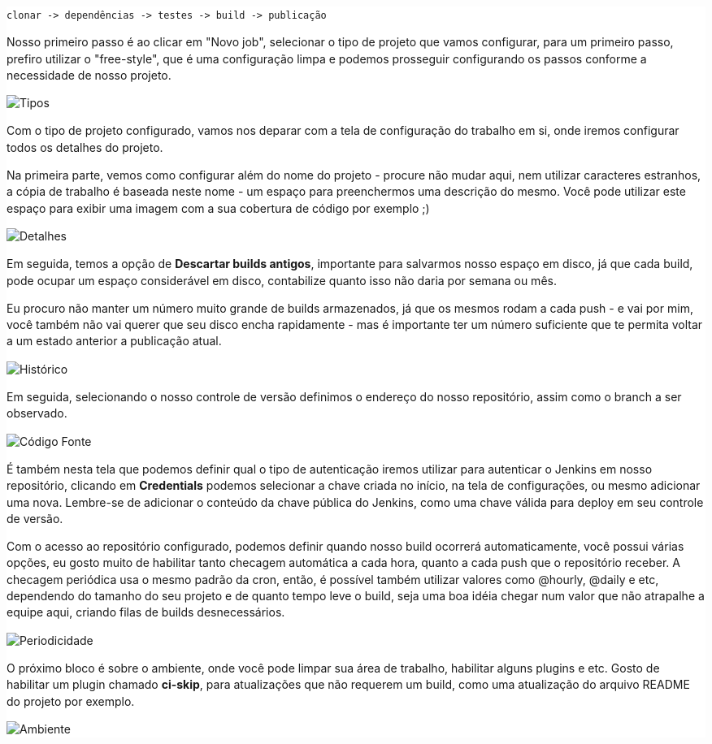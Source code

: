 ```
clonar -> dependências -> testes -> build -> publicação
```

Nosso primeiro passo é ao clicar em "Novo job", selecionar o tipo de projeto que vamos configurar, para um primeiro passo, prefiro utilizar o "free-style", que é uma configuração limpa e podemos prosseguir configurando os passos conforme a necessidade de nosso projeto.

<img src="/assetsjenkins/11-novo-job.png" class="img img-responsive img-thumbnail" alt="Tipos" title="Jenkins - Tipos de projetos">

Com o tipo de projeto configurado, vamos nos deparar com a tela de configuração do trabalho em si, onde iremos configurar todos os detalhes do projeto.

Na primeira parte, vemos como configurar além do nome do projeto - procure não mudar aqui, nem utilizar caracteres estranhos, a cópia de trabalho é baseada neste nome - um espaço para preenchermos uma descrição do mesmo. Você pode utilizar este espaço para exibir uma imagem com a sua cobertura de código por exemplo ;)

<img src="/assetsjenkins/12-job-geral.png" class="img img-responsive img-thumbnail" alt="Detalhes" title="Jenkins - Detalhes do projeto">

Em seguida, temos a opção de **Descartar builds antigos**, importante para salvarmos nosso espaço em disco, já que cada build, pode ocupar um espaço considerável em disco, contabilize quanto isso não daria por semana ou mês.

Eu procuro não manter um número muito grande de builds armazenados, já que os mesmos rodam a cada push - e vai por mim, você também não vai querer que seu disco encha rapidamente - mas é importante ter um número suficiente que te permita voltar a um estado anterior a publicação atual.

<img src="/assetsjenkins/13-historico-de-builds.png" class="img img-responsive img-thumbnail" alt="Histórico" title="Jenkins - Número de builds a se manter">

Em seguida, selecionando o nosso controle de versão definimos o endereço do nosso repositório, assim como o branch a ser observado.

<img src="/assetsjenkins/14-codigo-fonte.png" class="img img-responsive img-thumbnail" alt="Código Fonte" title="Controle do Código Fonte">

É também nesta tela que podemos definir qual o tipo de autenticação iremos utilizar para autenticar o Jenkins em nosso repositório, clicando em **Credentials** podemos selecionar a chave criada no início, na tela de configurações, ou mesmo adicionar uma nova. Lembre-se de adicionar o conteúdo da chave pública do Jenkins, como uma chave válida para deploy em seu controle de versão.

Com o acesso ao repositório configurado, podemos definir quando nosso build ocorrerá automaticamente, você possui várias opções, eu gosto muito de habilitar tanto  checagem automática a cada hora, quanto a cada push que o repositório receber.
A checagem periódica usa o mesmo padrão da cron, então, é possível também utilizar valores como @hourly, @daily e etc, dependendo do tamanho do seu projeto e de quanto tempo leve o build, seja uma boa idéia chegar num valor que não atrapalhe a equipe aqui, criando filas de builds desnecessários.

<img src="/assetsjenkins/15-trigger.png" class="img img-responsive img-thumbnail" alt="Periodicidade" title="Jenkins - Checagem do repositório">

O próximo bloco é sobre o ambiente, onde você pode limpar sua área de trabalho, habilitar alguns plugins e etc. Gosto de habilitar um plugin chamado **ci-skip**, para atualizações que não requerem um build, como uma atualização do arquivo README do projeto por exemplo.

<img src="/assetsjenkins/16-ambiente.png" class="img img-responsive img-thumbnail" alt="Ambiente" title="Jenkins - Ambiente">

